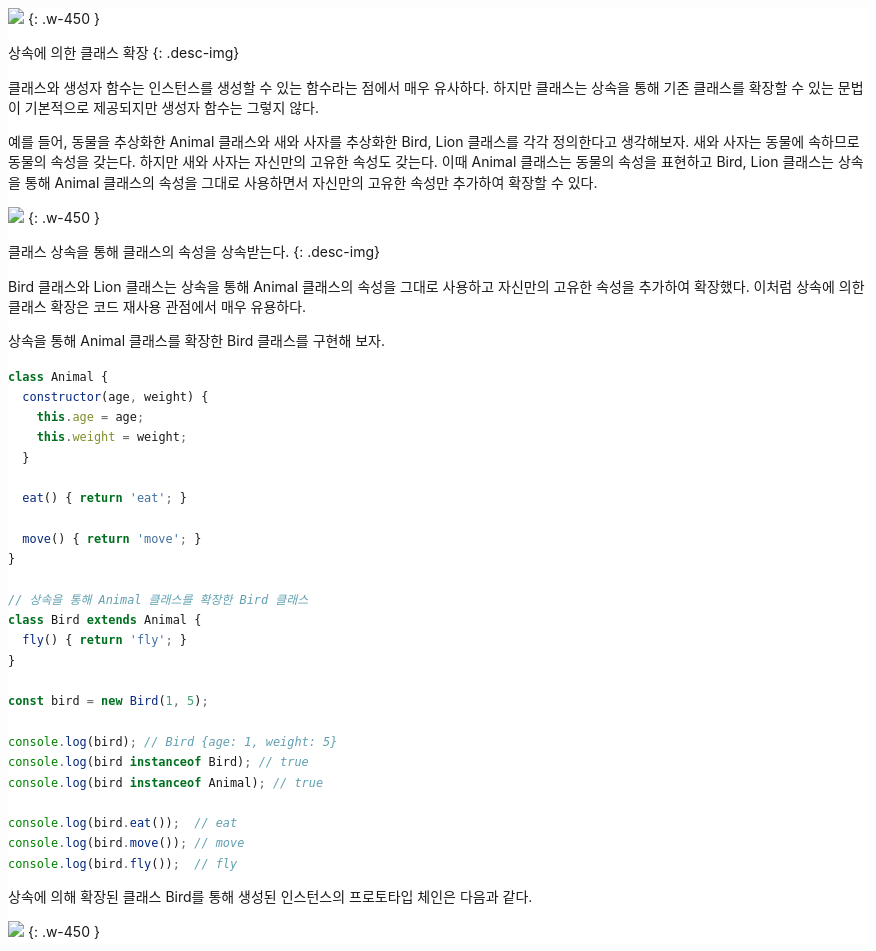 ![](/assets/fs-images/25-7.png)
{: .w-450 }

상속에 의한 클래스 확장
{: .desc-img}

클래스와 생성자 함수는 인스턴스를 생성할 수 있는 함수라는 점에서 매우 유사하다. 하지만 클래스는 상속을 통해 기존 클래스를 확장할 수 있는 문법이 기본적으로 제공되지만 생성자 함수는 그렇지 않다.

예를 들어, 동물을 추상화한 Animal 클래스와 새와 사자를 추상화한 Bird, Lion 클래스를 각각 정의한다고 생각해보자. 새와 사자는 동물에 속하므로 동물의 속성을 갖는다. 하지만 새와 사자는 자신만의 고유한 속성도 갖는다. 이때 Animal 클래스는 동물의 속성을 표현하고 Bird, Lion 클래스는 상속을 통해 Animal 클래스의 속성을 그대로 사용하면서 자신만의 고유한 속성만 추가하여 확장할 수 있다.

![](/assets/fs-images/25-8.png)
{: .w-450 }

클래스 상속을 통해 클래스의 속성을 상속받는다.
{: .desc-img}

Bird 클래스와 Lion 클래스는 상속을 통해 Animal 클래스의 속성을 그대로 사용하고 자신만의 고유한 속성을 추가하여 확장했다. 이처럼 상속에 의한 클래스 확장은 코드 재사용 관점에서 매우 유용하다.

상속을 통해 Animal 클래스를 확장한 Bird 클래스를 구현해 보자.

```javascript
class Animal {
  constructor(age, weight) {
    this.age = age;
    this.weight = weight;
  }

  eat() { return 'eat'; }

  move() { return 'move'; }
}

// 상속을 통해 Animal 클래스를 확장한 Bird 클래스
class Bird extends Animal {
  fly() { return 'fly'; }
}

const bird = new Bird(1, 5);

console.log(bird); // Bird {age: 1, weight: 5}
console.log(bird instanceof Bird); // true
console.log(bird instanceof Animal); // true

console.log(bird.eat());  // eat
console.log(bird.move()); // move
console.log(bird.fly());  // fly
```

상속에 의해 확장된 클래스 Bird를 통해 생성된 인스턴스의 프로토타입 체인은 다음과 같다.

![](/assets/fs-images/25-9.png)
{: .w-450 }

